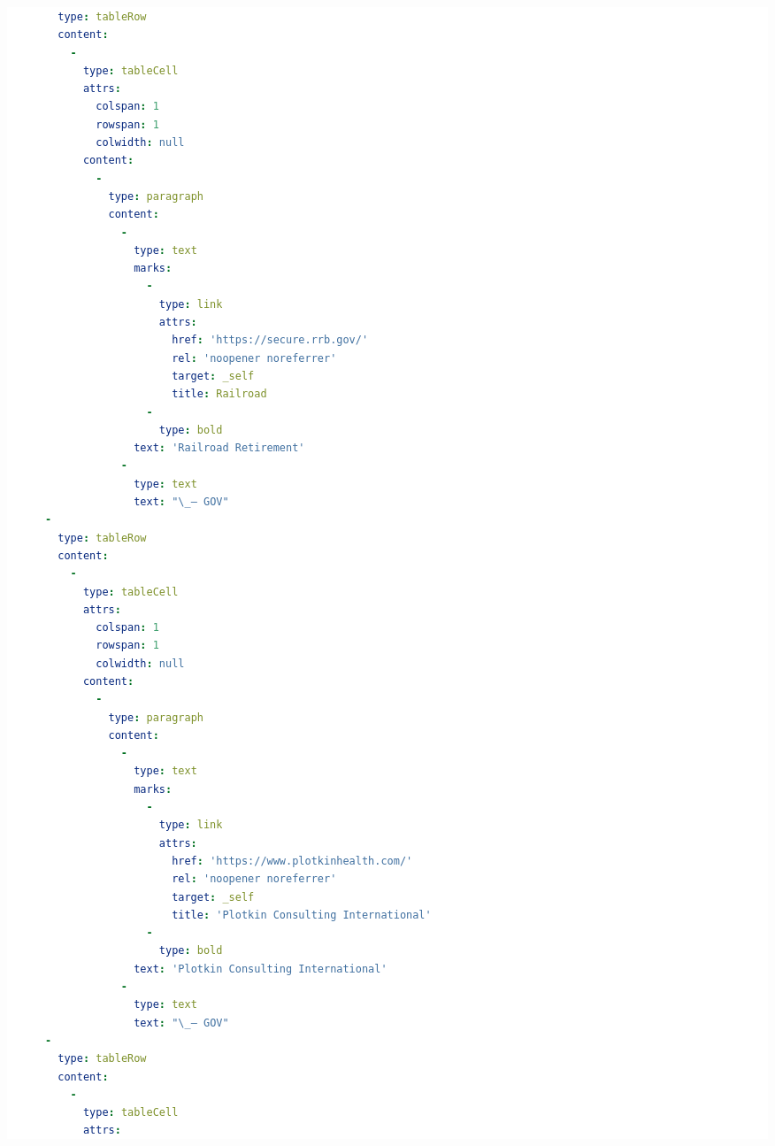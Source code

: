 ```yaml
        type: tableRow
        content:
          -
            type: tableCell
            attrs:
              colspan: 1
              rowspan: 1
              colwidth: null
            content:
              -
                type: paragraph
                content:
                  -
                    type: text
                    marks:
                      -
                        type: link
                        attrs:
                          href: 'https://secure.rrb.gov/'
                          rel: 'noopener noreferrer'
                          target: _self
                          title: Railroad
                      -
                        type: bold
                    text: 'Railroad Retirement'
                  -
                    type: text
                    text: "\_– GOV"
      -
        type: tableRow
        content:
          -
            type: tableCell
            attrs:
              colspan: 1
              rowspan: 1
              colwidth: null
            content:
              -
                type: paragraph
                content:
                  -
                    type: text
                    marks:
                      -
                        type: link
                        attrs:
                          href: 'https://www.plotkinhealth.com/'
                          rel: 'noopener noreferrer'
                          target: _self
                          title: 'Plotkin Consulting International'
                      -
                        type: bold
                    text: 'Plotkin Consulting International'
                  -
                    type: text
                    text: "\_– GOV"
      -
        type: tableRow
        content:
          -
            type: tableCell
            attrs:
```